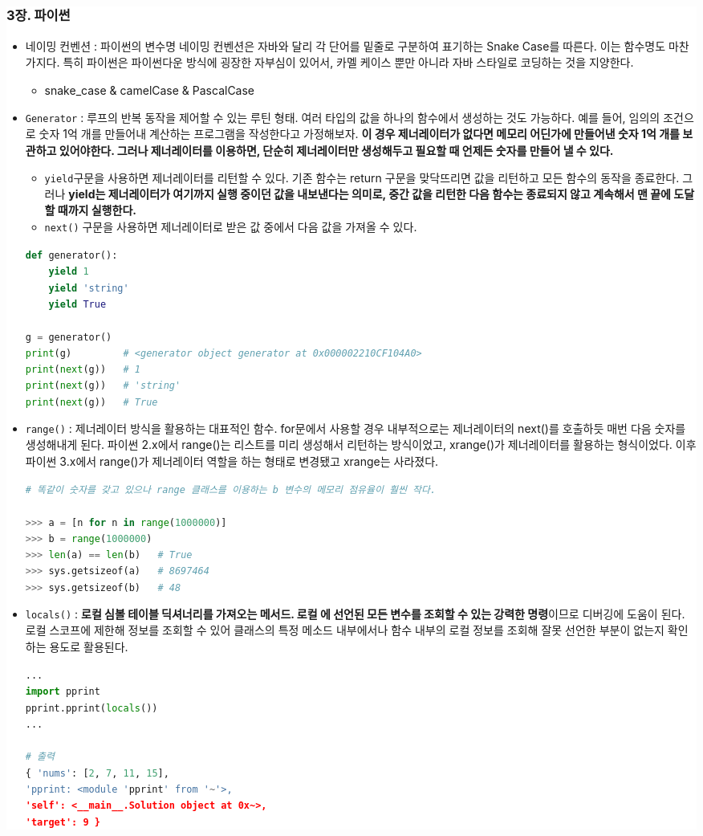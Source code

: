 

### 3장. 파이썬

- 네이밍 컨벤션 : 파이썬의 변수명 네이밍 컨벤션은 자바와 달리 각 단어를 밑줄로 구분하여 표기하는 Snake Case를 따른다. 이는 함수명도 마찬가지다. 특히 파이썬은 파이썬다운 방식에 굉장한 자부심이 있어서, 카멜 케이스 뿐만 아니라 자바 스타일로 코딩하는 것을 지양한다.

  - snake_case & camelCase & PascalCase 

- `Generator` : 루프의 반복 동작을 제어할 수 있는 루틴 형태. 여러 타입의 값을 하나의 함수에서 생성하는 것도 가능하다. 예를 들어, 임의의 조건으로 숫자 1억 개를 만들어내 계산하는 프로그램을 작성한다고 가정해보자. **이 경우 제너레이터가 없다면 메모리 어딘가에 만들어낸 숫자 1억 개를 보관하고 있어야한다. 그러나 제너레이터를 이용하면, 단순히 제너레이터만 생성해두고 필요할 때 언제든 숫자를 만들어 낼 수 있다.**

  - `yield`구문을 사용하면 제너레이터를 리턴할 수 있다. 기존 함수는 return 구문을 맞닥뜨리면 값을 리턴하고 모든 함수의 동작을 종료한다. 그러나 **yield는 제너레이터가 여기까지 실행 중이던 값을 내보낸다는 의미로, 중간 값을 리턴한 다음 함수는 종료되지 않고 계속해서 맨 끝에 도달할 때까지 실행한다.**
  - `next()` 구문을 사용하면 제너레이터로 받은 값 중에서 다음 값을 가져올 수 있다. 

  ```python
  def generator():
      yield 1
      yield 'string'
      yield True
      
  g = generator()
  print(g)         # <generator object generator at 0x000002210CF104A0>
  print(next(g))   # 1
  print(next(g))   # 'string'
  print(next(g))   # True
  ```

- `range()` : 제너레이터 방식을 활용하는 대표적인 함수. for문에서 사용할 경우 내부적으로는 제너레이터의 next()를 호출하듯 매번 다음 숫자를 생성해내게 된다. 파이썬 2.x에서 range()는 리스트를 미리 생성해서 리턴하는 방식이었고, xrange()가 제너레이터를 활용하는 형식이었다. 이후 파이썬 3.x에서 range()가 제너레이터 역할을 하는 형태로 변경됐고 xrange는 사라졌다. 

  ```python
  # 똑같이 숫자를 갖고 있으나 range 클래스를 이용하는 b 변수의 메모리 점유율이 훨씬 작다.
  
  >>> a = [n for n in range(1000000)]
  >>> b = range(1000000)
  >>> len(a) == len(b)   # True
  >>> sys.getsizeof(a)   # 8697464
  >>> sys.getsizeof(b)   # 48
  ```

- `locals()` : **로컬 심볼 테이블 딕셔너리를 가져오는 메서드. 로컬 에 선언된 모든 변수를 조회할 수 있는 강력한 명령**이므로 디버깅에 도움이 된다. 로컬 스코프에 제한해 정보를 조회할 수 있어 클래스의 특정 메소드 내부에서나 함수 내부의 로컬 정보를 조회해 잘못 선언한 부분이 없는지 확인하는 용도로 활용된다.

  ```python
  ...
  import pprint
  pprint.pprint(locals())
  ...
  
  # 출력
  { 'nums': [2, 7, 11, 15],
  'pprint: <module 'pprint' from '~'>,
  'self': <__main__.Solution object at 0x~>,
  'target': 9 }
  ```

